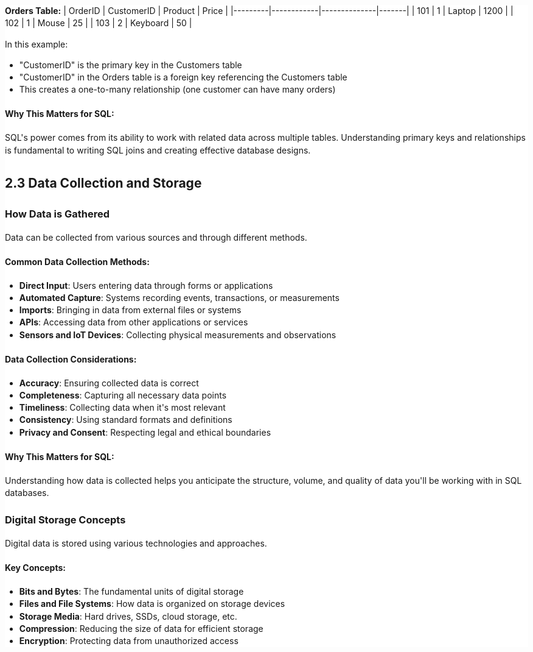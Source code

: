 **Orders Table:**
| OrderID | CustomerID | Product      | Price |
|---------|------------|--------------|-------|
| 101     | 1          | Laptop       | 1200  |
| 102     | 1          | Mouse        | 25    |
| 103     | 2          | Keyboard     | 50    |

In this example:
- "CustomerID" is the primary key in the Customers table
- "CustomerID" in the Orders table is a foreign key referencing the Customers table
- This creates a one-to-many relationship (one customer can have many orders)

#### Why This Matters for SQL:
SQL's power comes from its ability to work with related data across multiple tables. Understanding primary keys and relationships is fundamental to writing SQL joins and creating effective database designs.

## 2.3 Data Collection and Storage

### How Data is Gathered

Data can be collected from various sources and through different methods.

#### Common Data Collection Methods:

- **Direct Input**: Users entering data through forms or applications
- **Automated Capture**: Systems recording events, transactions, or measurements
- **Imports**: Bringing in data from external files or systems
- **APIs**: Accessing data from other applications or services
- **Sensors and IoT Devices**: Collecting physical measurements and observations

#### Data Collection Considerations:
- **Accuracy**: Ensuring collected data is correct
- **Completeness**: Capturing all necessary data points
- **Timeliness**: Collecting data when it's most relevant
- **Consistency**: Using standard formats and definitions
- **Privacy and Consent**: Respecting legal and ethical boundaries

#### Why This Matters for SQL:
Understanding how data is collected helps you anticipate the structure, volume, and quality of data you'll be working with in SQL databases.

### Digital Storage Concepts

Digital data is stored using various technologies and approaches.

#### Key Concepts:

- **Bits and Bytes**: The fundamental units of digital storage
- **Files and File Systems**: How data is organized on storage devices
- **Storage Media**: Hard drives, SSDs, cloud storage, etc.
- **Compression**: Reducing the size of data for efficient storage
- **Encryption**: Protecting data from unauthorized access
